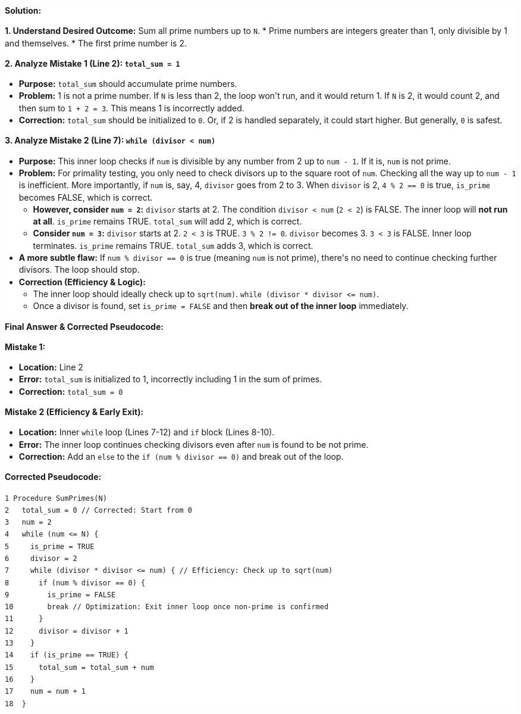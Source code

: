 **Solution:**

**1. Understand Desired Outcome:** Sum all prime numbers up to `N`.
    *   Prime numbers are integers greater than 1, only divisible by 1 and themselves.
    *   The first prime number is 2.

**2. Analyze Mistake 1 (Line 2): `total_sum = 1`**
*   **Purpose:** `total_sum` should accumulate prime numbers.
*   **Problem:** 1 is not a prime number. If `N` is less than 2, the loop won't run, and it would return 1. If `N` is 2, it would count 2, and then sum to `1 + 2 = 3`. This means 1 is incorrectly added.
*   **Correction:** `total_sum` should be initialized to `0`. Or, if 2 is handled separately, it could start higher. But generally, `0` is safest.

**3. Analyze Mistake 2 (Line 7): `while (divisor < num)`**
*   **Purpose:** This inner loop checks if `num` is divisible by any number from 2 up to `num - 1`. If it is, `num` is not prime.
*   **Problem:** For primality testing, you only need to check divisors up to the square root of `num`. Checking all the way up to `num - 1` is inefficient. More importantly, if `num` is, say, 4, `divisor` goes from 2 to 3. When `divisor` is 2, `4 % 2 == 0` is true, `is_prime` becomes FALSE, which is correct.
    *   **However, consider `num = 2`:** `divisor` starts at 2. The condition `divisor < num` (`2 < 2`) is FALSE. The inner loop will **not run at all**. `is_prime` remains TRUE. `total_sum` will add 2, which is correct.
    *   **Consider `num = 3`:** `divisor` starts at 2. `2 < 3` is TRUE. `3 % 2 != 0`. `divisor` becomes 3. `3 < 3` is FALSE. Inner loop terminates. `is_prime` remains TRUE. `total_sum` adds 3, which is correct.
*   **A more subtle flaw:** If `num % divisor == 0` is true (meaning `num` is not prime), there's no need to continue checking further divisors. The loop should stop.
*   **Correction (Efficiency & Logic):**
    *   The inner loop should ideally check up to `sqrt(num)`. `while (divisor * divisor <= num)`.
    *   Once a divisor is found, set `is_prime = FALSE` and then **break out of the inner loop** immediately.

**Final Answer & Corrected Pseudocode:**

**Mistake 1:**
*   **Location:** Line 2
*   **Error:** `total_sum` is initialized to 1, incorrectly including 1 in the sum of primes.
*   **Correction:** `total_sum = 0`

**Mistake 2 (Efficiency & Early Exit):**
*   **Location:** Inner `while` loop (Lines 7-12) and `if` block (Lines 8-10).
*   **Error:** The inner loop continues checking divisors even after `num` is found to be not prime.
*   **Correction:** Add an `else` to the `if (num % divisor == 0)` and break out of the loop.

**Corrected Pseudocode:**
```pseudocode
1 Procedure SumPrimes(N)
2   total_sum = 0 // Corrected: Start from 0
3   num = 2
4   while (num <= N) {
5     is_prime = TRUE
6     divisor = 2
7     while (divisor * divisor <= num) { // Efficiency: Check up to sqrt(num)
8       if (num % divisor == 0) {
9         is_prime = FALSE
10        break // Optimization: Exit inner loop once non-prime is confirmed
11      }
12      divisor = divisor + 1
13    }
14    if (is_prime == TRUE) {
15      total_sum = total_sum + num
16    }
17    num = num + 1
18  }
```